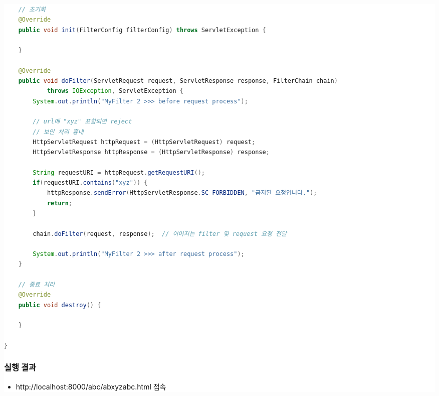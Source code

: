 ```java
	// 초기화
	@Override
	public void init(FilterConfig filterConfig) throws ServletException {

	}

	@Override
	public void doFilter(ServletRequest request, ServletResponse response, FilterChain chain)
			throws IOException, ServletException {
		System.out.println("MyFilter 2 >>> before request process");
		
		// url에 "xyz" 포함되면 reject
		// 보안 처리 흉내
		HttpServletRequest httpRequest = (HttpServletRequest) request;
		HttpServletResponse httpResponse = (HttpServletResponse) response;
		
		String requestURI = httpRequest.getRequestURI();
		if(requestURI.contains("xyz")) {
			httpResponse.sendError(HttpServletResponse.SC_FORBIDDEN, "금지된 요청입니다.");
			return;
		}
		
		chain.doFilter(request, response);  // 이어지는 filter 및 request 요청 전달

		System.out.println("MyFilter 2 >>> after request process");
	}

	// 종료 처리
	@Override
	public void destroy() {

	}

}
```

### 실행 결과

- http://localhost:8000/abc/abxyzabc.html 접속
    